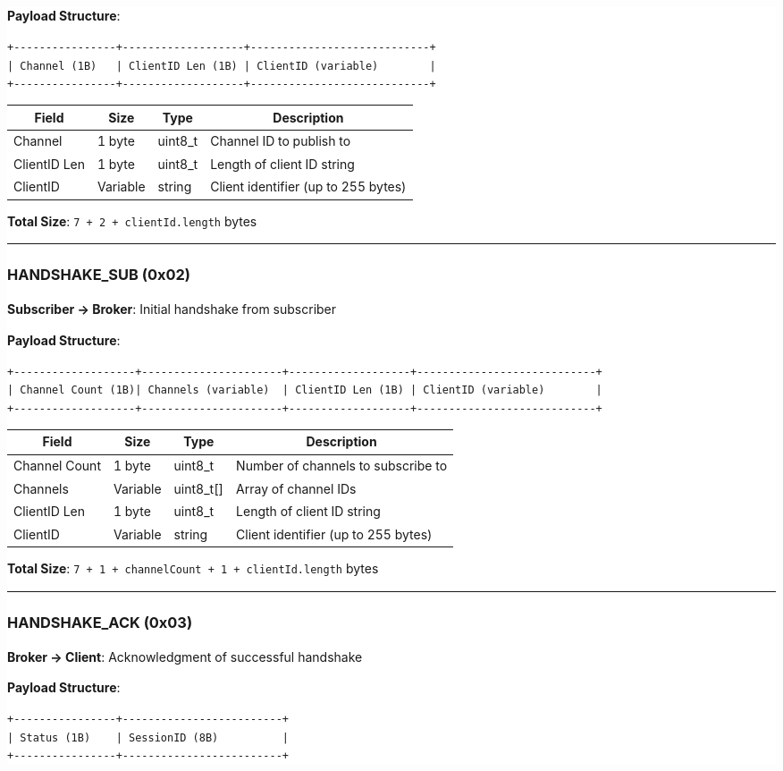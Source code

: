 **Payload Structure**:

```text
+----------------+-------------------+----------------------------+
| Channel (1B)   | ClientID Len (1B) | ClientID (variable)        |
+----------------+-------------------+----------------------------+
```

| Field         | Size     | Type     | Description                           |
|---------------|----------|----------|---------------------------------------|
| Channel       | 1 byte   | uint8_t  | Channel ID to publish to              |
| ClientID Len  | 1 byte   | uint8_t  | Length of client ID string            |
| ClientID      | Variable | string   | Client identifier (up to 255 bytes)   |

**Total Size**: `7 + 2 + clientId.length` bytes

---

### HANDSHAKE_SUB (0x02)

**Subscriber → Broker**: Initial handshake from subscriber

**Payload Structure**:

```text
+-------------------+----------------------+-------------------+----------------------------+
| Channel Count (1B)| Channels (variable)  | ClientID Len (1B) | ClientID (variable)        |
+-------------------+----------------------+-------------------+----------------------------+
```

| Field          | Size     | Type       | Description                              |
|----------------|----------|------------|------------------------------------------|
| Channel Count  | 1 byte   | uint8_t    | Number of channels to subscribe to       |
| Channels       | Variable | uint8_t[]  | Array of channel IDs                     |
| ClientID Len   | 1 byte   | uint8_t    | Length of client ID string               |
| ClientID       | Variable | string     | Client identifier (up to 255 bytes)      |

**Total Size**: `7 + 1 + channelCount + 1 + clientId.length` bytes

---

### HANDSHAKE_ACK (0x03)

**Broker → Client**: Acknowledgment of successful handshake

**Payload Structure**:

```text
+----------------+-------------------------+
| Status (1B)    | SessionID (8B)          |
+----------------+-------------------------+
```
